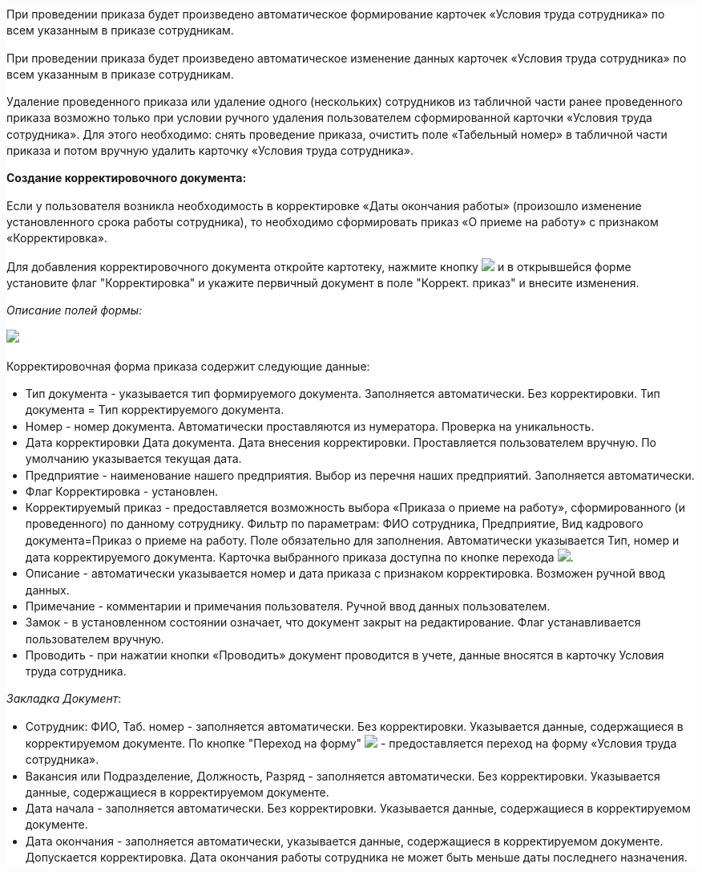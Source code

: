 При проведении приказа будет произведено автоматическое формирование карточек «Условия труда сотрудника» по всем указанным в приказе сотрудникам.

При проведении приказа будет произведено автоматическое изменение данных карточек «Условия труда сотрудника» по всем указанным в приказе сотрудникам.

Удаление проведенного приказа или удаление одного (нескольких) сотрудников из табличной части ранее проведенного приказа возможно только при условии ручного удаления пользователем сформированной карточки «Условия труда сотрудника». Для этого необходимо: снять проведение приказа, очистить поле «Табельный номер» в табличной части приказа и потом вручную удалить карточку «Условия труда сотрудника».


**Создание корректировочного документа:**

Если у пользователя возникла необходимость в корректировке «Даты окончания работы» (произошло изменение установленного срока работы сотрудника), то необходимо сформировать приказ «О приеме на работу» с признаком «Корректировка».

Для добавления корректировочного документа откройте картотеку, нажмите кнопку ![](topic:Com.AddFiles.Buttons.Btn_Add.png) и в открывшейся форме установите флаг "Корректировка" и укажите первичный документ в поле "Коррект. приказ" и внесите изменения.

*Описание полей формы:*

![](topic:.AddFiles.Screenshot_2901.jpg)

Корректировочная форма приказа содержит следующие данные:

* Тип документа - указывается тип формируемого документа. Заполняется автоматически. Без корректировки. Тип документа = Тип корректируемого документа.
* Номер - номер документа. Автоматически проставляются из нумератора. Проверка на уникальность.
* Дата корректировки      Дата документа. Дата внесения корректировки. Проставляется пользователем вручную. По умолчанию указывается текущая дата.
* Предприятие - наименование нашего предприятия. Выбор из перечня наших предприятий. Заполняется автоматически.
* Флаг Корректировка - установлен.
* Корректируемый приказ - предоставляется возможность выбора «Приказа о приеме на работу», сформированного (и проведенного) по данному сотруднику. Фильтр по параметрам: ФИО сотрудника, Предприятие, Вид кадрового документа=Приказ о приеме на работу. Поле обязательно для заполнения. Автоматически указывается Тип, номер и дата корректируемого документа. Карточка выбранного приказа доступна по кнопке перехода ![](topic:Com.AddFiles.Btn_go.png).
* Описание - автоматически указывается номер и дата приказа с признаком корректировка. Возможен ручной ввод данных.
* Примечание - комментарии и примечания пользователя. Ручной ввод данных пользователем.
* Замок - в установленном состоянии означает, что документ закрыт на редактирование. Флаг устанавливается пользователем вручную.
* Проводить - при нажатии кнопки «Проводить» документ проводится в учете, данные вносятся в карточку Условия труда сотрудника.

*Закладка Документ*:

* Сотрудник: ФИО, Таб. номер - заполняется автоматически. Без корректировки. Указывается данные, содержащиеся в корректируемом документе. По кнопке "Переход на форму" ![](topic:Com.AddFiles.Btn_go.png)  - предоставляется переход на форму «Условия труда сотрудника».
* Вакансия или Подразделение, Должность, Разряд - заполняется автоматически. Без корректировки. Указывается данные, содержащиеся в корректируемом документе.
* Дата начала - заполняется автоматически. Без корректировки. Указывается данные, содержащиеся в корректируемом документе.
* Дата окончания - заполняется автоматически, указывается данные, содержащиеся в корректируемом документе. Допускается корректировка. Дата окончания работы сотрудника не может быть меньше даты последнего назначения.
